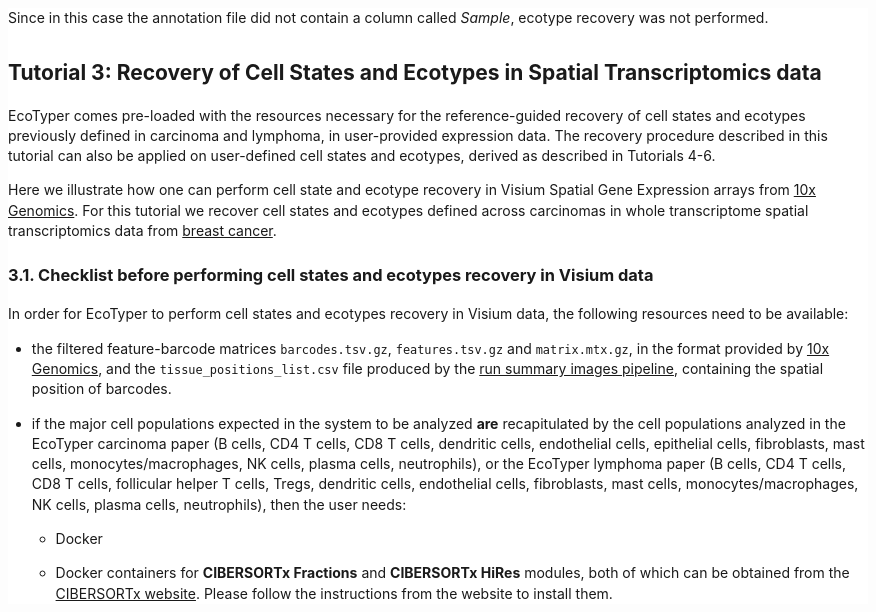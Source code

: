 Since in this case the annotation file did not contain a column called
*Sample*, ecotype recovery was not performed.

## **Tutorial 3:** Recovery of Cell States and Ecotypes in Spatial Transcriptomics data

EcoTyper comes pre-loaded with the resources necessary for the
reference-guided recovery of cell states and ecotypes previously defined
in carcinoma and lymphoma, in user-provided expression data. The
recovery procedure described in this tutorial can also be applied on
user-defined cell states and ecotypes, derived as described in Tutorials
4-6.

Here we illustrate how one can perform cell state and ecotype recovery
in Visium Spatial Gene Expression arrays from [10x
Genomics](https://www.10xgenomics.com/products/spatial-gene-expression).
For this tutorial we recover cell states and ecotypes defined across
carcinomas in whole transcriptome spatial transcriptomics data from
[breast
cancer](https://support.10xgenomics.com/spatial-gene-expression/datasets/1.1.0/V1_Breast_Cancer_Block_A_Section_1).

### 3.1. Checklist before performing cell states and ecotypes recovery in Visium data

In order for EcoTyper to perform cell states and ecotypes recovery in
Visium data, the following resources need to be available:

-   the filtered feature-barcode matrices `barcodes.tsv.gz`,
    `features.tsv.gz` and `matrix.mtx.gz`, in the format provided by
    [10x
    Genomics](https://support.10xgenomics.com/spatial-gene-expression/software/pipelines/latest/output/matrices),
    and the `tissue_positions_list.csv` file produced by the [run
    summary images
    pipeline](https://support.10xgenomics.com/spatial-gene-expression/software/pipelines/latest/output/images),
    containing the spatial position of barcodes.

-   if the major cell populations expected in the system to be analyzed
    **are** recapitulated by the cell populations analyzed in the
    EcoTyper carcinoma paper (B cells, CD4 T cells, CD8 T cells,
    dendritic cells, endothelial cells, epithelial cells, fibroblasts,
    mast cells, monocytes/macrophages, NK cells, plasma cells,
    neutrophils), or the EcoTyper lymphoma paper (B cells, CD4 T cells,
    CD8 T cells, follicular helper T cells, Tregs, dendritic cells,
    endothelial cells, fibroblasts, mast cells, monocytes/macrophages,
    NK cells, plasma cells, neutrophils), then the user needs:

    -   Docker

    -   Docker containers for **CIBERSORTx Fractions** and **CIBERSORTx
        HiRes** modules, both of which can be obtained from the
        [CIBERSORTx website](https://cibersortx.stanford.edu/). Please
        follow the instructions from the website to install them.
